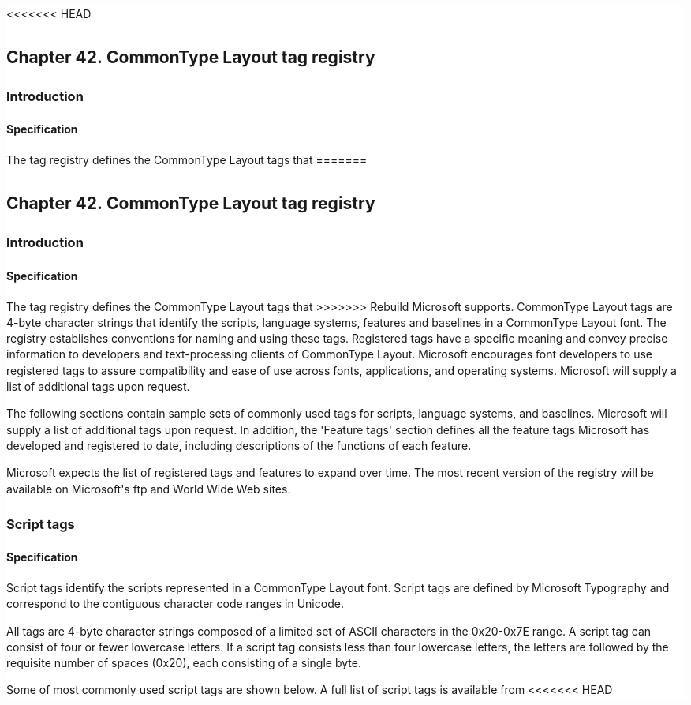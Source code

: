 <<<<<<< HEAD
<div xmlns="http://www.w3.org/1999/xhtml" class="chapter"><div class="titlepage"><div><div><h2 class="title"><a name="chapter.tags_registry"></a>Chapter 42. CommonType Layout tag registry</h2></div></div></div><div role="fragment" class="section"><div class="titlepage"><div><div><h3 class="title"><a name="idm21048"></a>Introduction</h3></div></div></div><div role="specification" class="section"><div class="titlepage"><div><div><h4 class="title"><a name="section.43.1.1"></a>Specification</h4></div></div></div><p>The tag registry defines the CommonType Layout tags that
=======
<div xmlns="http://www.w3.org/1999/xhtml" class="chapter"><div class="titlepage"><div><div><h2 class="title"><a name="chapter.tags_registry"></a>Chapter 42. CommonType Layout tag registry</h2></div></div></div><div role="fragment" class="section"><div class="titlepage"><div><div><h3 class="title"><a name="idm189293068992"></a>Introduction</h3></div></div></div><div role="specification" class="section"><div class="titlepage"><div><div><h4 class="title"><a name="section.43.1.1"></a>Specification</h4></div></div></div><p>The tag registry defines the CommonType Layout tags that
>>>>>>> Rebuild
	  Microsoft supports. CommonType Layout tags are 4-byte
	  character strings that identify the scripts, language
	  systems, features and baselines in a CommonType Layout
	  font. The registry establishes conventions for naming and
	  using these tags. Registered tags have a specific meaning
	  and convey precise information to developers and
	  text-processing clients of CommonType Layout. Microsoft
	  encourages font developers to use registered tags to assure
	  compatibility and ease of use across fonts, applications,
	  and operating systems. Microsoft will supply a list of
	  additional tags upon request.</p><p>The following sections contain sample sets of commonly
	  used tags for scripts, language systems, and
	  baselines. Microsoft will supply a list of additional tags
	  upon request. In addition, the 'Feature tags' section
	  defines all the feature tags Microsoft has developed and
	  registered to date, including descriptions of the functions
	  of each feature.</p><p>Microsoft expects the list of registered tags and
	  features to expand over time. The most recent version of the
	  registry will be available on Microsoft's ftp and World Wide
	  Web sites.</p></div></div><div role="fragment" class="section"><div class="titlepage"><div><div><h3 class="title"><a name="ttoreg_basetags"></a>Script tags</h3></div></div></div><div role="specification" class="section"><div class="titlepage"><div><div><h4 class="title"><a name="section.43.2.1"></a>Specification</h4></div></div></div><p>Script tags identify the scripts represented in a
	  CommonType Layout font. Script tags are defined by Microsoft
	  Typography and correspond to the contiguous character code
	  ranges in Unicode.</p><p>All tags are 4-byte character strings composed of a
	  limited set of ASCII characters in the 0x20-0x7E range. A
	  script tag can consist of four or fewer lowercase
	  letters. If a script tag consists less than four lowercase
	  letters, the letters are followed by the requisite number of
	  spaces (0x20), each consisting of a single byte.</p><p>Some of most commonly used script tags are shown
	  below. A full list of script tags is available from
<<<<<<< HEAD